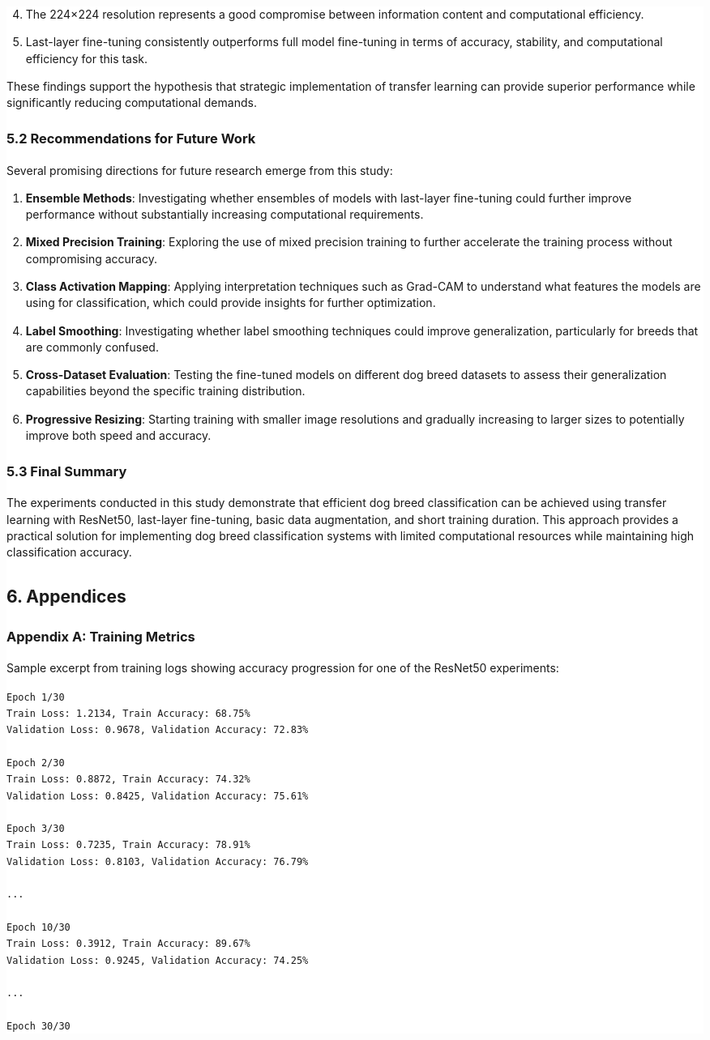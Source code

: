 4. The 224×224 resolution represents a good compromise between information content and computational efficiency.

5. Last-layer fine-tuning consistently outperforms full model fine-tuning in terms of accuracy, stability, and computational efficiency for this task.

These findings support the hypothesis that strategic implementation of transfer learning can provide superior performance while significantly reducing computational demands.

### 5.2 Recommendations for Future Work

Several promising directions for future research emerge from this study:

1. **Ensemble Methods**: Investigating whether ensembles of models with last-layer fine-tuning could further improve performance without substantially increasing computational requirements.

2. **Mixed Precision Training**: Exploring the use of mixed precision training to further accelerate the training process without compromising accuracy.

3. **Class Activation Mapping**: Applying interpretation techniques such as Grad-CAM to understand what features the models are using for classification, which could provide insights for further optimization.

4. **Label Smoothing**: Investigating whether label smoothing techniques could improve generalization, particularly for breeds that are commonly confused.

5. **Cross-Dataset Evaluation**: Testing the fine-tuned models on different dog breed datasets to assess their generalization capabilities beyond the specific training distribution.

6. **Progressive Resizing**: Starting training with smaller image resolutions and gradually increasing to larger sizes to potentially improve both speed and accuracy.

### 5.3 Final Summary

The experiments conducted in this study demonstrate that efficient dog breed classification can be achieved using transfer learning with ResNet50, last-layer fine-tuning, basic data augmentation, and short training duration. This approach provides a practical solution for implementing dog breed classification systems with limited computational resources while maintaining high classification accuracy.

## 6. Appendices

### Appendix A: Training Metrics

Sample excerpt from training logs showing accuracy progression for one of the ResNet50 experiments:

```
Epoch 1/30
Train Loss: 1.2134, Train Accuracy: 68.75%
Validation Loss: 0.9678, Validation Accuracy: 72.83%

Epoch 2/30
Train Loss: 0.8872, Train Accuracy: 74.32%
Validation Loss: 0.8425, Validation Accuracy: 75.61%

Epoch 3/30
Train Loss: 0.7235, Train Accuracy: 78.91%
Validation Loss: 0.8103, Validation Accuracy: 76.79%

...

Epoch 10/30
Train Loss: 0.3912, Train Accuracy: 89.67%
Validation Loss: 0.9245, Validation Accuracy: 74.25%

...

Epoch 30/30
```